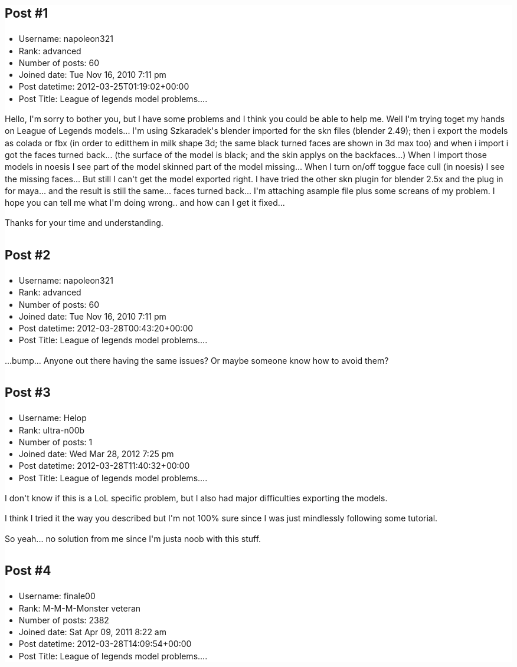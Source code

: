 ## Post #1
- Username: napoleon321
- Rank: advanced
- Number of posts: 60
- Joined date: Tue Nov 16, 2010 7:11 pm
- Post datetime: 2012-03-25T01:19:02+00:00
- Post Title: League of legends model problems....

Hello, I'm sorry to bother you, but I have some problems and I think you could be able to help me. 
Well I'm trying toget my hands on League of Legends models...
I'm using Szkaradek's blender imported for the skn files (blender 2.49); then i export the models as colada or fbx (in order to editthem in milk shape 3d; the same black turned faces are shown in 3d max too) and when i import i got the faces turned back... (the surface of the model is black; and the skin applys on the backfaces...) When I import those models in noesis I see part of the model skinned part of the model missing... When I turn on/off toggue face cull (in noesis) I see the missing faces... But still I can't get the model exported right.
I have tried the other skn plugin for blender 2.5x and the plug in for maya... and the result is still the same... faces turned back... I'm attaching asample file plus some screans of my problem.
I hope you can tell me what I'm doing wrong.. and how can I get it fixed...

Thanks for your time and understanding.
## Post #2
- Username: napoleon321
- Rank: advanced
- Number of posts: 60
- Joined date: Tue Nov 16, 2010 7:11 pm
- Post datetime: 2012-03-28T00:43:20+00:00
- Post Title: League of legends model problems....

...bump...
Anyone out there having the same issues? Or maybe someone know how to avoid them?
## Post #3
- Username: Helop
- Rank: ultra-n00b
- Number of posts: 1
- Joined date: Wed Mar 28, 2012 7:25 pm
- Post datetime: 2012-03-28T11:40:32+00:00
- Post Title: League of legends model problems....

I don't know if this is a LoL specific problem, but I also had major difficulties exporting the models.

I think I tried it the way you described but I'm not 100% sure since I was just mindlessly following some tutorial.

So yeah... no solution from me since I'm justa noob with this stuff.
## Post #4
- Username: finale00
- Rank: M-M-M-Monster veteran
- Number of posts: 2382
- Joined date: Sat Apr 09, 2011 8:22 am
- Post datetime: 2012-03-28T14:09:54+00:00
- Post Title: League of legends model problems....
